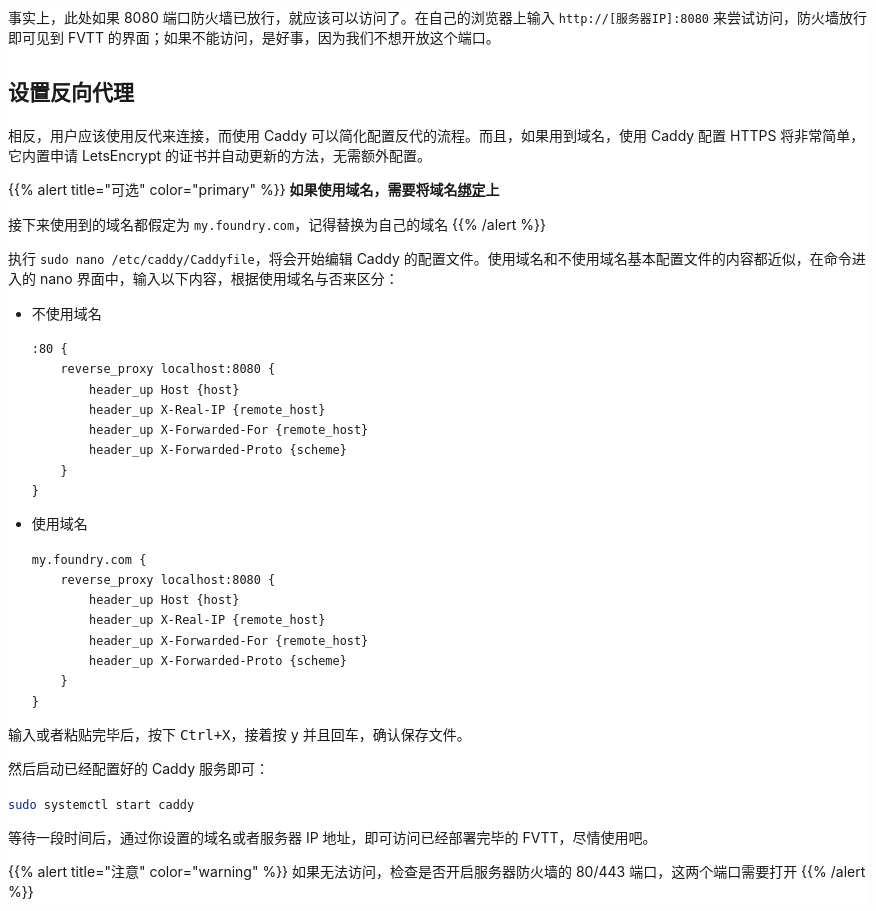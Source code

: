 事实上，此处如果 8080 端口防火墙已放行，就应该可以访问了。在自己的浏览器上输入 `http://[服务器IP]:8080` 来尝试访问，防火墙放行即可见到 FVTT 的界面；如果不能访问，是好事，因为我们不想开放这个端口。

## 设置反向代理
相反，用户应该使用反代来连接，而使用 Caddy 可以简化配置反代的流程。而且，如果用到域名，使用 Caddy 配置 HTTPS 将非常简单，它内置申请 LetsEncrypt 的证书并自动更新的方法，无需额外配置。

{{% alert title="可选" color="primary" %}}
**如果使用域名，需要将域名[绑定](../domain-name/#绑定子域名)上**

接下来使用到的域名都假定为 `my.foundry.com`，记得替换为自己的域名
{{% /alert %}}

执行 `sudo nano /etc/caddy/Caddyfile`，将会开始编辑 Caddy 的配置文件。使用域名和不使用域名基本配置文件的内容都近似，在命令进入的 nano 界面中，输入以下内容，根据使用域名与否来区分：

- 不使用域名
  ```
  :80 {
      reverse_proxy localhost:8080 {
          header_up Host {host}
          header_up X-Real-IP {remote_host}
          header_up X-Forwarded-For {remote_host}
          header_up X-Forwarded-Proto {scheme}
      }
  }
  ```
- 使用域名
  ```
  my.foundry.com {
      reverse_proxy localhost:8080 {
          header_up Host {host}
          header_up X-Real-IP {remote_host}
          header_up X-Forwarded-For {remote_host}
          header_up X-Forwarded-Proto {scheme}
      }
  }
  ```

输入或者粘贴完毕后，按下 <kbd>Ctrl+X</kbd>，接着按 <kbd>y</kbd> 并且回车，确认保存文件。

然后启动已经配置好的 Caddy 服务即可：
```bash
sudo systemctl start caddy
```

等待一段时间后，通过你设置的域名或者服务器 IP 地址，即可访问已经部署完毕的 FVTT，尽情使用吧。

{{% alert title="注意" color="warning" %}}
如果无法访问，检查是否开启服务器防火墙的 80/443 端口，这两个端口需要打开
{{% /alert %}}

